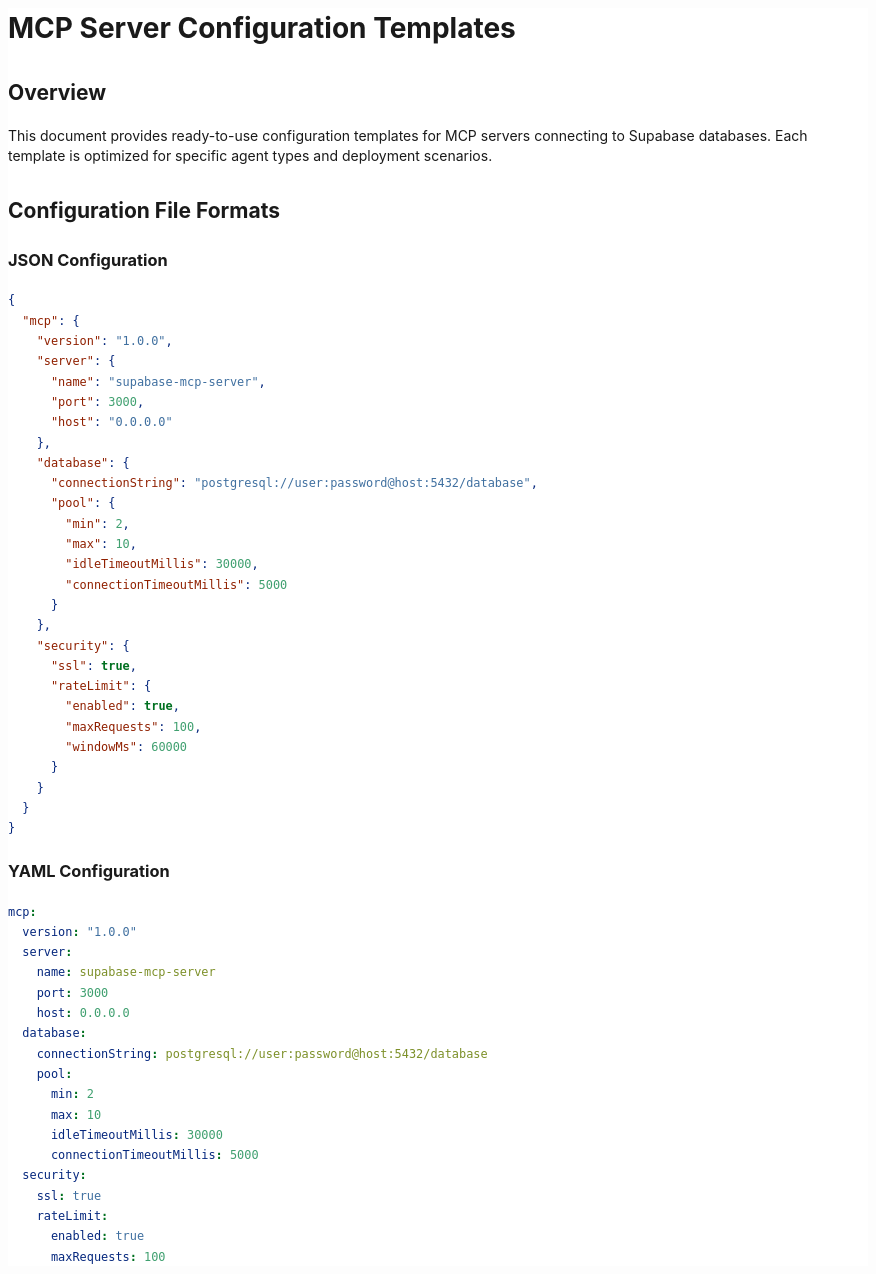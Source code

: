 # MCP Server Configuration Templates

## Overview

This document provides ready-to-use configuration templates for MCP servers connecting to Supabase databases. Each template is optimized for specific agent types and deployment scenarios.

## Configuration File Formats

### JSON Configuration

```json
{
  "mcp": {
    "version": "1.0.0",
    "server": {
      "name": "supabase-mcp-server",
      "port": 3000,
      "host": "0.0.0.0"
    },
    "database": {
      "connectionString": "postgresql://user:password@host:5432/database",
      "pool": {
        "min": 2,
        "max": 10,
        "idleTimeoutMillis": 30000,
        "connectionTimeoutMillis": 5000
      }
    },
    "security": {
      "ssl": true,
      "rateLimit": {
        "enabled": true,
        "maxRequests": 100,
        "windowMs": 60000
      }
    }
  }
}
```

### YAML Configuration

```yaml
mcp:
  version: "1.0.0"
  server:
    name: supabase-mcp-server
    port: 3000
    host: 0.0.0.0
  database:
    connectionString: postgresql://user:password@host:5432/database
    pool:
      min: 2
      max: 10
      idleTimeoutMillis: 30000
      connectionTimeoutMillis: 5000
  security:
    ssl: true
    rateLimit:
      enabled: true
      maxRequests: 100
```